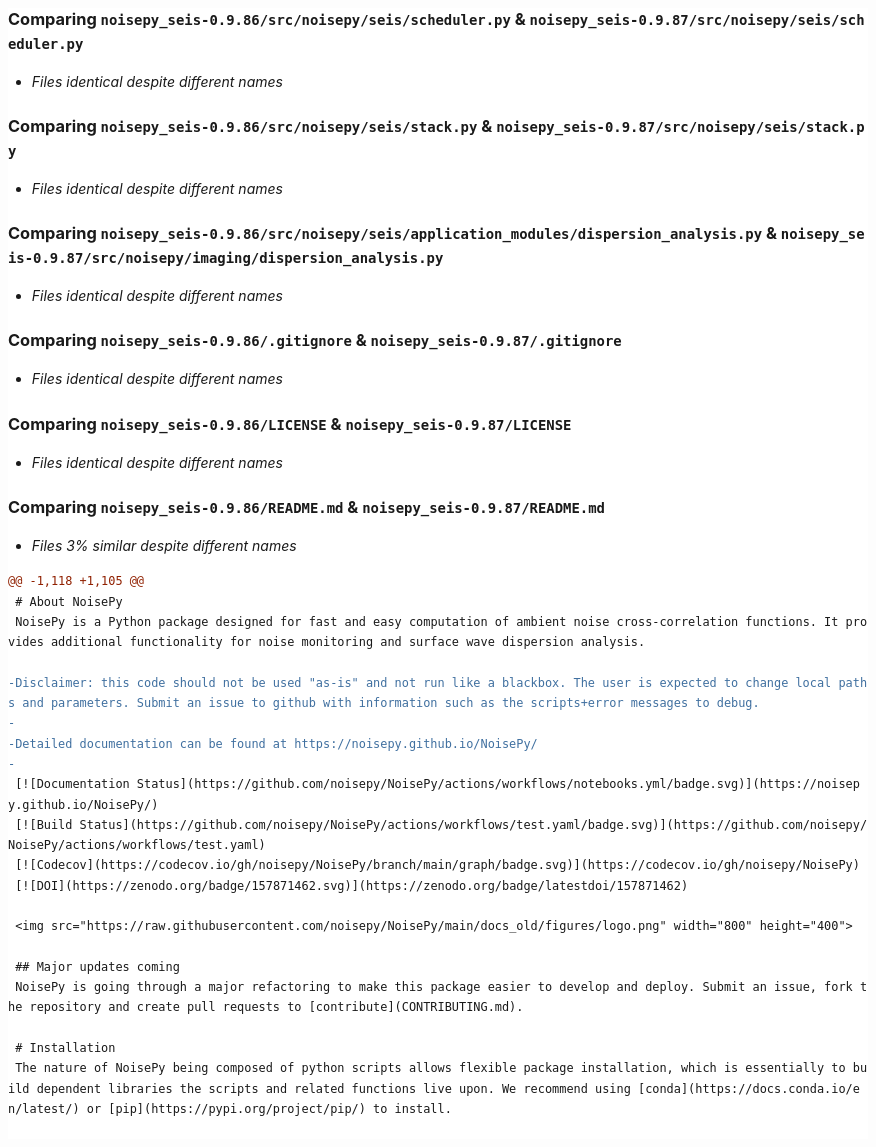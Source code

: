 ### Comparing `noisepy_seis-0.9.86/src/noisepy/seis/scheduler.py` & `noisepy_seis-0.9.87/src/noisepy/seis/scheduler.py`

 * *Files identical despite different names*

### Comparing `noisepy_seis-0.9.86/src/noisepy/seis/stack.py` & `noisepy_seis-0.9.87/src/noisepy/seis/stack.py`

 * *Files identical despite different names*

### Comparing `noisepy_seis-0.9.86/src/noisepy/seis/application_modules/dispersion_analysis.py` & `noisepy_seis-0.9.87/src/noisepy/imaging/dispersion_analysis.py`

 * *Files identical despite different names*

### Comparing `noisepy_seis-0.9.86/.gitignore` & `noisepy_seis-0.9.87/.gitignore`

 * *Files identical despite different names*

### Comparing `noisepy_seis-0.9.86/LICENSE` & `noisepy_seis-0.9.87/LICENSE`

 * *Files identical despite different names*

### Comparing `noisepy_seis-0.9.86/README.md` & `noisepy_seis-0.9.87/README.md`

 * *Files 3% similar despite different names*

```diff
@@ -1,118 +1,105 @@
 # About NoisePy
 NoisePy is a Python package designed for fast and easy computation of ambient noise cross-correlation functions. It provides additional functionality for noise monitoring and surface wave dispersion analysis.
 
-Disclaimer: this code should not be used "as-is" and not run like a blackbox. The user is expected to change local paths and parameters. Submit an issue to github with information such as the scripts+error messages to debug.
-
-Detailed documentation can be found at https://noisepy.github.io/NoisePy/
-
 [![Documentation Status](https://github.com/noisepy/NoisePy/actions/workflows/notebooks.yml/badge.svg)](https://noisepy.github.io/NoisePy/)
 [![Build Status](https://github.com/noisepy/NoisePy/actions/workflows/test.yaml/badge.svg)](https://github.com/noisepy/NoisePy/actions/workflows/test.yaml)
 [![Codecov](https://codecov.io/gh/noisepy/NoisePy/branch/main/graph/badge.svg)](https://codecov.io/gh/noisepy/NoisePy)
 [![DOI](https://zenodo.org/badge/157871462.svg)](https://zenodo.org/badge/latestdoi/157871462)
 
 <img src="https://raw.githubusercontent.com/noisepy/NoisePy/main/docs_old/figures/logo.png" width="800" height="400">
 
 ## Major updates coming
 NoisePy is going through a major refactoring to make this package easier to develop and deploy. Submit an issue, fork the repository and create pull requests to [contribute](CONTRIBUTING.md).
 
 # Installation
 The nature of NoisePy being composed of python scripts allows flexible package installation, which is essentially to build dependent libraries the scripts and related functions live upon. We recommend using [conda](https://docs.conda.io/en/latest/) or [pip](https://pypi.org/project/pip/) to install.
 
```